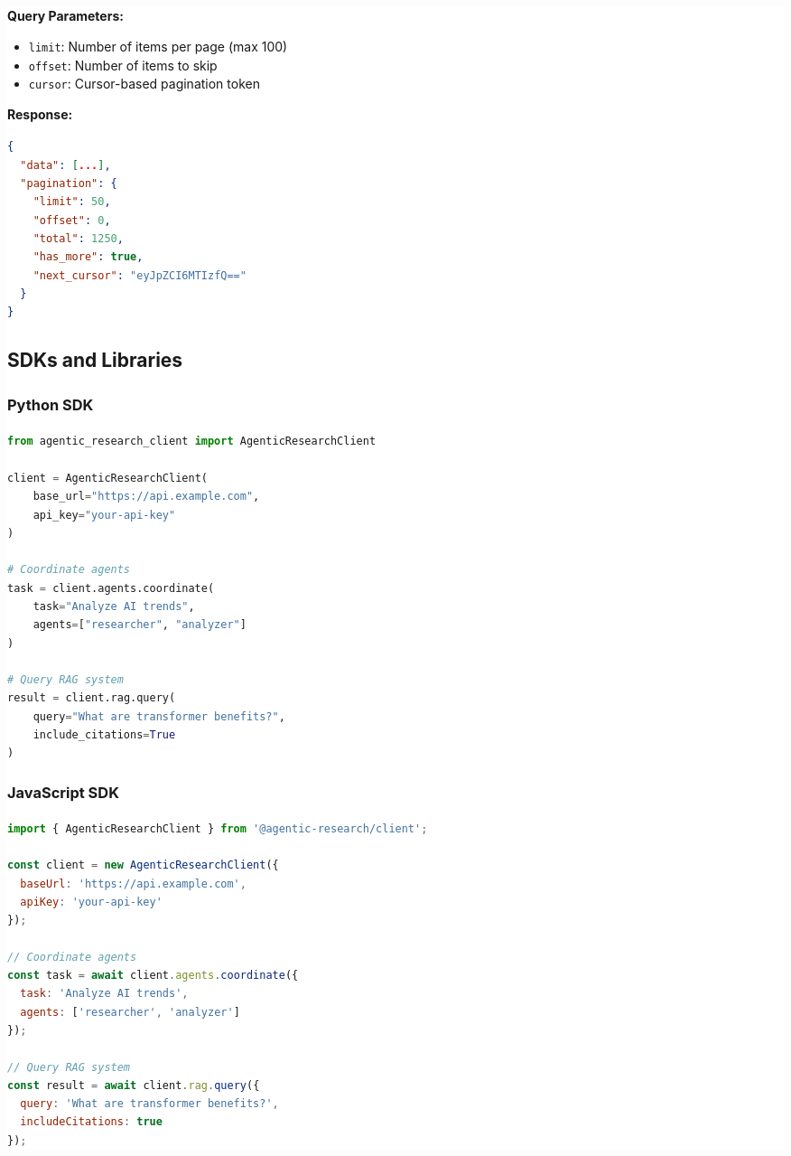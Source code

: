 **Query Parameters:**
- `limit`: Number of items per page (max 100)
- `offset`: Number of items to skip
- `cursor`: Cursor-based pagination token

**Response:**
```json
{
  "data": [...],
  "pagination": {
    "limit": 50,
    "offset": 0,
    "total": 1250,
    "has_more": true,
    "next_cursor": "eyJpZCI6MTIzfQ=="
  }
}
```

## SDKs and Libraries

### Python SDK

```python
from agentic_research_client import AgenticResearchClient

client = AgenticResearchClient(
    base_url="https://api.example.com",
    api_key="your-api-key"
)

# Coordinate agents
task = client.agents.coordinate(
    task="Analyze AI trends",
    agents=["researcher", "analyzer"]
)

# Query RAG system
result = client.rag.query(
    query="What are transformer benefits?",
    include_citations=True
)
```

### JavaScript SDK

```javascript
import { AgenticResearchClient } from '@agentic-research/client';

const client = new AgenticResearchClient({
  baseUrl: 'https://api.example.com',
  apiKey: 'your-api-key'
});

// Coordinate agents
const task = await client.agents.coordinate({
  task: 'Analyze AI trends',
  agents: ['researcher', 'analyzer']
});

// Query RAG system
const result = await client.rag.query({
  query: 'What are transformer benefits?',
  includeCitations: true
});
```
